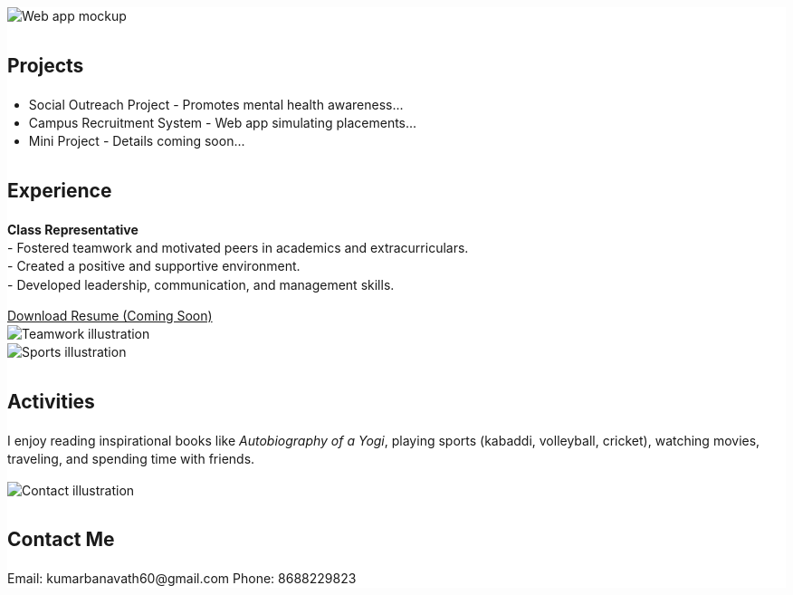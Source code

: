   
  <section id="projects">
    <div class="section-content">
      <img src="images/Screenshot 2025-04-14 213427.png" alt="Web app mockup" class="side-image float">
      <div>
        <h2>Projects</h2>
        <ul class="projects-list">
          <li onclick="openModal('Promotes mental health awareness and stress reduction for employees and students.\n\nTech Stack: HTML, CSS, JavaScript')" aria-label="Social Outreach Project">Social Outreach Project - Promotes mental health awareness...</li>
          <li onclick="openModal('Web app simulating on-campus and off-campus placements.\n\nTech Stack: HTML, CSS, TypeScript, MongoDB')" aria-label="Campus Recruitment System">Campus Recruitment System - Web app simulating placements...</li>
          <li onclick="openModal('Details coming soon.\n\nTech Stack: TBD')" aria-label="Mini Project">Mini Project - Details coming soon...</li>
        </ul>
      </div>
    </div>
  </section>

  
  <section id="experience">
    <div class="section-content reverse">
      <div>
        <h2>Experience</h2>
        <p><strong>Class Representative</strong><br>
        - Fostered teamwork and motivated peers in academics and extracurriculars.<br>
        - Created a positive and supportive environment.<br>
        - Developed leadership, communication, and management skills.</p>
        <a href="#" class="btn" aria-label="Download resume">Download Resume (Coming Soon)</a>
      </div>
      <img src="images/exp.jpg" alt="Teamwork illustration" class="side-image float">
    </div>
  </section>

  
  <section id="activities">
    <div class="section-content">
      <img src="images/spo.jpg" alt="Sports illustration" class="side-image float">
      <div>
        <h2>Activities</h2>
        <p>I enjoy reading inspirational books like <em>Autobiography of a Yogi</em>, playing sports (kabaddi, volleyball, cricket), watching movies, traveling, and spending time with friends.</p>
      </div>
    </div>
  </section>

  
  <section id="contact">
    <div class="section-content">
      <img src="images/main.jpg" alt="Contact illustration" class="side-image float">
      <div>
        <h2>Contact Me</h2>
        <div class="contact-info">
          <span>
            <i class="fas fa-envelope" aria-label="Email icon"></i>
            <span>Email: kumarbanavath60@gmail.com</span>
          </span>
          <span>
            <i class="fas fa-phone" aria-label="Phone icon"></i>
            <span>Phone: 8688229823</span>
          </span>
        </div>
        <div class="social-icons">